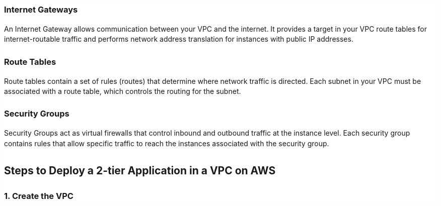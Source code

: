 ### Internet Gateways
An Internet Gateway allows communication between your VPC and the internet. It provides a target in your VPC route tables for internet-routable traffic and performs network address translation for instances with public IP addresses.

### Route Tables
Route tables contain a set of rules (routes) that determine where network traffic is directed. Each subnet in your VPC must be associated with a route table, which controls the routing for the subnet.

### Security Groups
Security Groups act as virtual firewalls that control inbound and outbound traffic at the instance level. Each security group contains rules that allow specific traffic to reach the instances associated with the security group.

## Steps to Deploy a 2-tier Application in a VPC on AWS

### 1. Create the VPC
